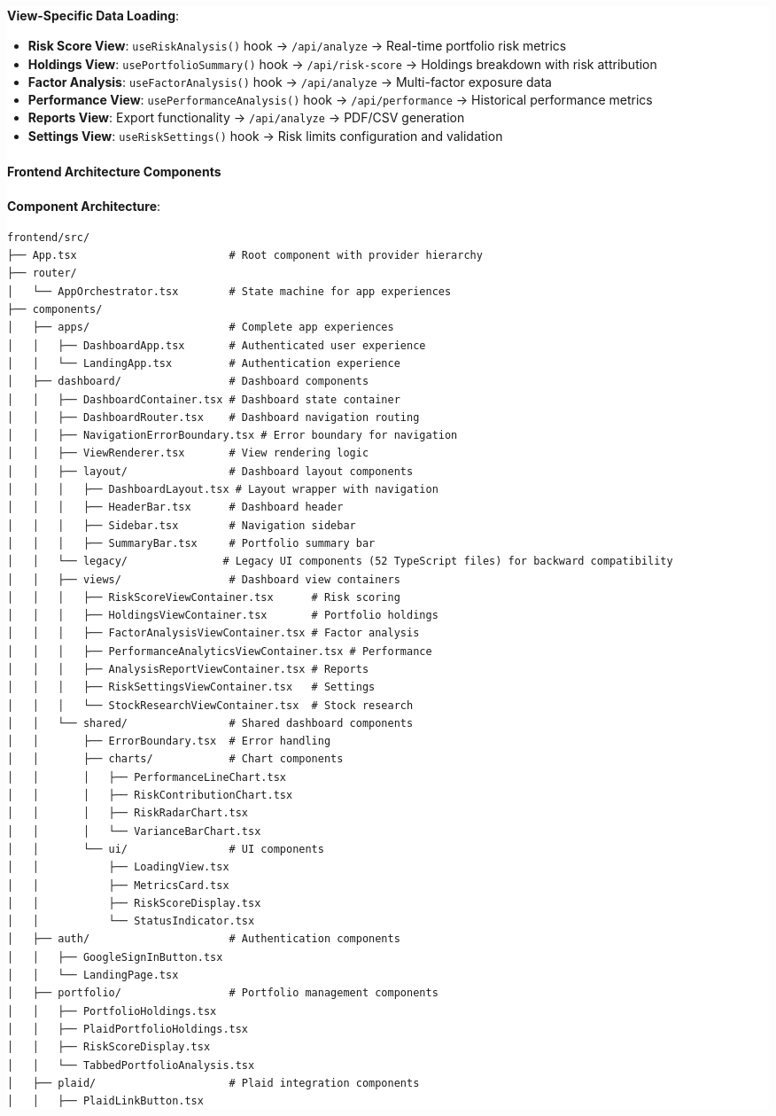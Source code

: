 **View-Specific Data Loading**:
- **Risk Score View**: `useRiskAnalysis()` hook → `/api/analyze` → Real-time portfolio risk metrics
- **Holdings View**: `usePortfolioSummary()` hook → `/api/risk-score` → Holdings breakdown with risk attribution
- **Factor Analysis**: `useFactorAnalysis()` hook → `/api/analyze` → Multi-factor exposure data
- **Performance View**: `usePerformanceAnalysis()` hook → `/api/performance` → Historical performance metrics
- **Reports View**: Export functionality → `/api/analyze` → PDF/CSV generation
- **Settings View**: `useRiskSettings()` hook → Risk limits configuration and validation

#### Frontend Architecture Components

**Component Architecture**:
```
frontend/src/
├── App.tsx                        # Root component with provider hierarchy
├── router/
│   └── AppOrchestrator.tsx        # State machine for app experiences
├── components/
│   ├── apps/                      # Complete app experiences
│   │   ├── DashboardApp.tsx       # Authenticated user experience
│   │   └── LandingApp.tsx         # Authentication experience
│   ├── dashboard/                 # Dashboard components
│   │   ├── DashboardContainer.tsx # Dashboard state container
│   │   ├── DashboardRouter.tsx    # Dashboard navigation routing
│   │   ├── NavigationErrorBoundary.tsx # Error boundary for navigation
│   │   ├── ViewRenderer.tsx       # View rendering logic
│   │   ├── layout/                # Dashboard layout components
│   │   │   ├── DashboardLayout.tsx # Layout wrapper with navigation
│   │   │   ├── HeaderBar.tsx      # Dashboard header
│   │   │   ├── Sidebar.tsx        # Navigation sidebar
│   │   │   ├── SummaryBar.tsx     # Portfolio summary bar
│   │   └── legacy/               # Legacy UI components (52 TypeScript files) for backward compatibility
│   │   ├── views/                 # Dashboard view containers
│   │   │   ├── RiskScoreViewContainer.tsx      # Risk scoring
│   │   │   ├── HoldingsViewContainer.tsx       # Portfolio holdings
│   │   │   ├── FactorAnalysisViewContainer.tsx # Factor analysis
│   │   │   ├── PerformanceAnalyticsViewContainer.tsx # Performance
│   │   │   ├── AnalysisReportViewContainer.tsx # Reports
│   │   │   ├── RiskSettingsViewContainer.tsx   # Settings
│   │   │   └── StockResearchViewContainer.tsx  # Stock research
│   │   └── shared/                # Shared dashboard components
│   │       ├── ErrorBoundary.tsx  # Error handling
│   │       ├── charts/            # Chart components
│   │       │   ├── PerformanceLineChart.tsx
│   │       │   ├── RiskContributionChart.tsx
│   │       │   ├── RiskRadarChart.tsx
│   │       │   └── VarianceBarChart.tsx
│   │       └── ui/                # UI components
│   │           ├── LoadingView.tsx
│   │           ├── MetricsCard.tsx
│   │           ├── RiskScoreDisplay.tsx
│   │           └── StatusIndicator.tsx
│   ├── auth/                      # Authentication components
│   │   ├── GoogleSignInButton.tsx
│   │   └── LandingPage.tsx
│   ├── portfolio/                 # Portfolio management components
│   │   ├── PortfolioHoldings.tsx
│   │   ├── PlaidPortfolioHoldings.tsx
│   │   ├── RiskScoreDisplay.tsx
│   │   └── TabbedPortfolioAnalysis.tsx
│   ├── plaid/                     # Plaid integration components
│   │   ├── PlaidLinkButton.tsx
```